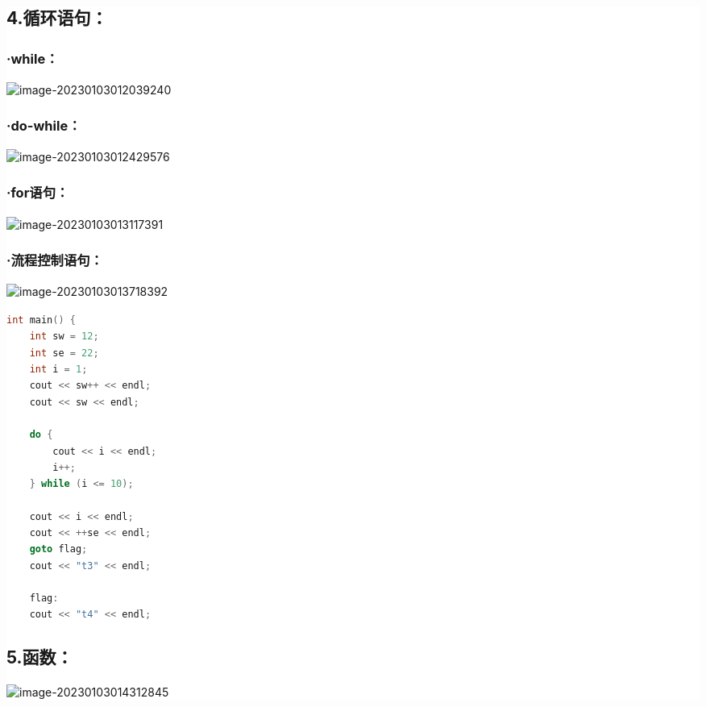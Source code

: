 



## 4.循环语句：

### ·while：

![image-20230103012039240](D:\typora笔记\图片\image-20230103012039240.png)	

### ·do-while：

![image-20230103012429576](D:\typora笔记\图片\image-20230103012429576.png)



### ·for语句：

![image-20230103013117391](D:\typora笔记\图片\image-20230103013117391.png)	

### ·流程控制语句：

![image-20230103013718392](D:\typora笔记\图片\image-20230103013718392.png)

~~~c++
int main() {
	int sw = 12;
	int se = 22;
	int i = 1;
	cout << sw++ << endl;
	cout << sw << endl;

	do {
		cout << i << endl;
		i++;
	} while (i <= 10);

	cout << i << endl;
	cout << ++se << endl;
	goto flag;
	cout << "t3" << endl;

	flag:
	cout << "t4" << endl;
~~~





## 5.函数：

![image-20230103014312845](D:\typora笔记\图片\image-20230103014312845.png)	

